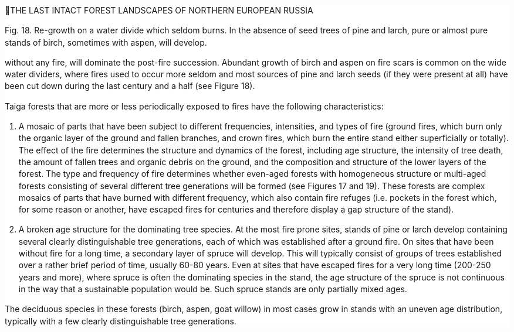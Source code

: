 THE LAST INTACT FOREST LANDSCAPES OF NORTHERN EUROPEAN RUSSIA

Fig. 18. Re-growth on a water divide which seldom burns. In the absence of seed trees of
pine and larch, pure or almost pure stands of birch, sometimes with aspen, will develop.

without  any  fire,  will  dominate  the  post-fire  succession.
Abundant  growth  of  birch  and  aspen  on  fire  scars  is
common  on  the  wide  water  dividers,  where  fires  used  to
occur  more  seldom  and  most  sources  of  pine  and  larch
seeds  (if  they  were  present  at  all)  have  been  cut  down
during the last century and a half (see Figure 18).

Taiga forests that are more or less periodically exposed to
fires have the following characteristics:

1.  A  mosaic  of  parts  that  have  been  subject  to  different
frequencies,  intensities,  and  types  of  fire  (ground  fires,
which burn only the organic layer of the ground and fallen
branches,  and  crown  fires,  which  burn  the  entire  stand
either  superficially  or  totally).  The  effect  of  the  fire
determines  the  structure  and  dynamics  of  the  forest,
including  age  structure,  the  intensity  of  tree  death,  the
amount of fallen trees and organic debris on the ground,
and the composition and structure of the lower layers of
the  forest.  The  type  and  frequency  of  fire  determines
whether  even-aged  forests  with  homogeneous  structure
or  multi-aged  forests  consisting  of  several  different  tree
generations will be formed (see Figures 17 and 19). These
forests  are  complex  mosaics  of  parts  that  have  burned
with  different  frequency,  which  also  contain  fire  refuges
(i.e.  pockets  in  the  forest  which,  for  some  reason  or
another,  have  escaped  fires  for  centuries  and  therefore
display a gap structure of the stand).

2. A broken age structure for the dominating tree species.
At  the  most  fire  prone  sites,  stands  of  pine  or  larch
develop  containing  several  clearly  distinguishable  tree
generations, each of which was established after a ground
fire. On sites that have been without fire for a long time, a
secondary layer of spruce will develop. This will typically
consist of groups of trees established over a rather brief
period of time, usually 60-80 years. Even at sites that have
escaped  fires  for  a  very  long  time  (200-250  years  and
more),  where  spruce  is  often  the  dominating  species  in
the  stand,  the  age  structure  of  the  spruce
is  not
continuous in the way that a sustainable population would
be.  Such spruce stands are only partially mixed ages.

The  deciduous  species  in  these  forests  (birch,  aspen,
goat willow) in most cases grow in stands with an uneven
age distribution, typically with a few clearly distinguishable
tree generations.
